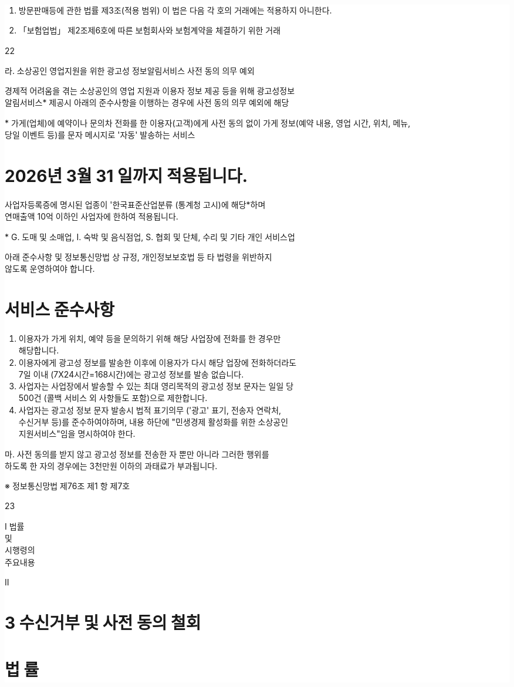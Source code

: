 1) 방문판매등에 관한 법률 제3조(적용 범위) 이 법은 다음 각 호의 거래에는 적용하지 아니한다.  
2. 「보험업법」 제2조제6호에 따른 보험회사와 보험계약을 체결하기 위한 거래

22

라. 소상공인 영업지원을 위한 광고성 정보알림서비스 사전 동의 의무 예외

경제적 어려움을 겪는 소상공인의 영업 지원과 이용자 정보 제공 등을 위해 광고성정보  
알림서비스\* 제공시 아래의 준수사항을 이행하는 경우에 사전 동의 의무 예외에 해당

\* 가게(업체)에 예약이나 문의차 전화를 한 이용자(고객)에게 사전 동의 없이 가게 정보(예약 내용, 영업 시간, 위치, 메뉴,  
당일 이벤트 등)를 문자 메시지로 '자동' 발송하는 서비스

2026년 3월 31 일까지 적용됩니다.
======================

사업자등록증에 명시된 업종이 '한국표준산업분류 (통계청 고시)에 해당\*하며  
연매출액 10억 이하인 사업자에 한하여 적용됩니다.

\* G. 도매 및 소매업, I. 숙박 및 음식점업, S. 협회 및 단체, 수리 및 기타 개인 서비스업

아래 준수사항 및 정보통신망법 상 규정, 개인정보보호법 등 타 법령을 위반하지  
않도록 운영하여야 합니다.

서비스 준수사항
========

1. 이용자가 가게 위치, 예약 등을 문의하기 위해 해당 사업장에 전화를 한 경우만  
해당합니다.  
2. 이용자에게 광고성 정보를 발송한 이후에 이용자가 다시 해당 업장에 전화하더라도  
7일 이내 (7X24시간=168시간)에는 광고성 정보를 발송 없습니다.  
3. 사업자는 사업장에서 발송할 수 있는 최대 영리목적의 광고성 정보 문자는 일일 당  
500건 (콜백 서비스 외 사항들도 포함)으로 제한합니다.  
4. 사업자는 광고성 정보 문자 발송시 법적 표기의무 ('광고' 표기, 전송자 연락처,  
수신거부 등)를 준수하여야하며, 내용 하단에 "민생경제 활성화를 위한 소상공인  
지원서비스"임을 명시하여야 한다.

마. 사전 동의를 받지 않고 광고성 정보를 전송한 자 뿐만 아니라 그러한 행위를  
하도록 한 자의 경우에는 3천만원 이하의 과태료가 부과됩니다.

※ 정보통신망법 제76조 제1 항 제7호

23
  
I
법률  
및  
시행령의  
주요내용
  
II

3 수신거부 및 사전 동의 철회
=================

법 률
===

  
